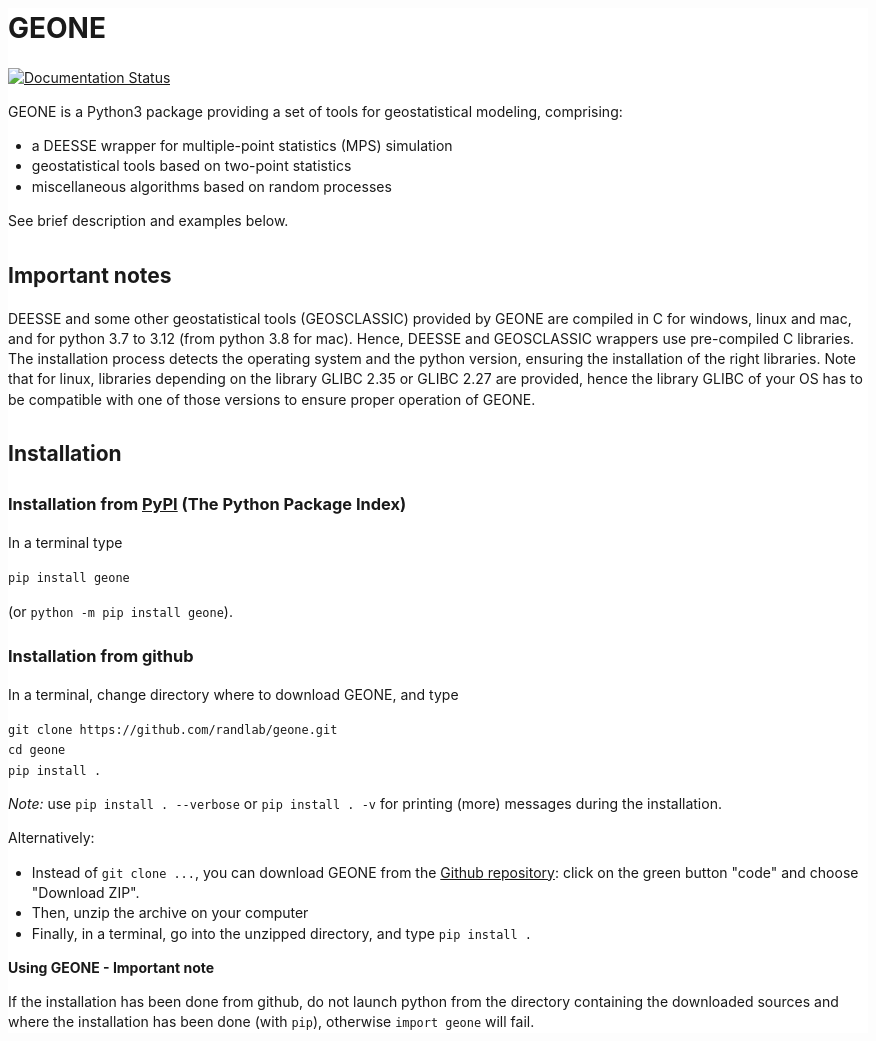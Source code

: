 # GEONE

[![Documentation Status](https://readthedocs.org/projects/geone/badge/?version=latest)](https://geone.readthedocs.io/en/latest/?badge=latest)

GEONE is a Python3 package providing a set of tools for geostatistical modeling, comprising:
- a DEESSE wrapper for multiple-point statistics (MPS) simulation
- geostatistical tools based on two-point statistics
- miscellaneous algorithms based on random processes

See brief description and examples below.

## Important notes

DEESSE and some other geostatistical tools (GEOSCLASSIC) provided by GEONE are compiled in C for windows, linux and mac, and for python 3.7 to 3.12 (from python 3.8 for mac). Hence, DEESSE and GEOSCLASSIC wrappers use pre-compiled C libraries. The installation process detects the operating system and the python version, ensuring the installation of the right libraries. Note that for linux, libraries depending on the library GLIBC 2.35 or GLIBC 2.27 are provided, hence the library GLIBC of your OS has to be compatible with one of those versions to ensure proper operation of GEONE.

## Installation

### Installation from [PyPI](https://pypi.org/) (The Python Package Index)

In a terminal type 
```
pip install geone
```
(or `python -m pip install geone`).

### Installation from github
In a terminal, change directory where to download GEONE, and type
```
git clone https://github.com/randlab/geone.git
cd geone
pip install .
```

*Note:* use `pip install . --verbose` or `pip install . -v` for printing (more) messages during the installation.

Alternatively:

- Instead of `git clone ...`, you can download GEONE from the [Github repository](https://github.com/randlab/geone): click on the green button "code" and choose "Download ZIP". 
- Then, unzip the archive on your computer
- Finally, in a terminal, go into the unzipped directory, and type `pip install .`

**Using GEONE - Important note**

If the installation has been done from github, do not launch python from the directory containing the downloaded sources and where the installation has been done (with `pip`), otherwise `import geone` will fail.
